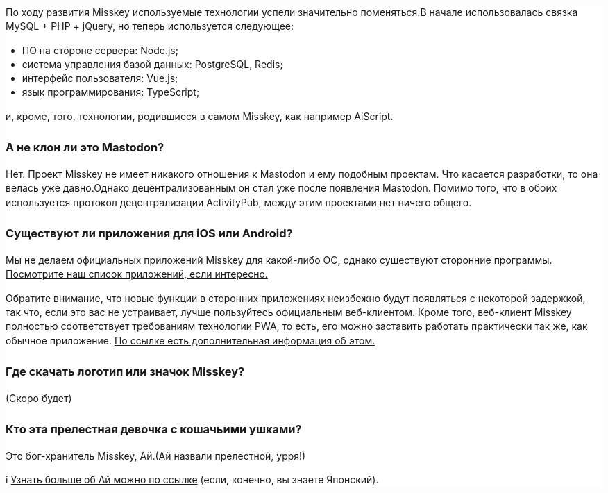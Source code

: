 По ходу развития Misskey используемые технологии успели значительно поменяться.В начале использовалась связка MySQL + PHP + jQuery, но теперь используется следующее:

- ПО на стороне сервера: Node.js;
- система управления базой данных: PostgreSQL, Redis;
- интерфейс пользователя: Vue.js;
- язык программирования: TypeScript;

и, кроме, того, технологии, родившиеся в самом Misskey, как например AiScript.



### А не клон ли это Mastodon?

Нет. Проект Misskey не имеет никакого отношения к Mastodon и ему подобным проектам. Что касается разработки, то она велась уже давно.Однако децентрализованным он стал уже после появления Mastodon. Помимо того, что в обоих используется протокол децентрализации ActivityPub, между этим проектами нет ничего общего.



### Существуют ли приложения для iOS или Android?

Мы не делаем официальных приложений Misskey для какой-либо ОС, однако существуют сторонние программы. [Посмотрите наш список приложений, если интересно.](./apps)

Обратите внимание, что новые функции в сторонних приложениях неизбежно будут появляться с некоторой задержкой, так что, если это вас не устраивает, лучше пользуйтесь официальным веб-клиентом. Кроме того, веб-клиент Misskey полностью соответствует требованиям технологии PWA, то есть, его можно заставить работать практически так же, как обычное приложение. [По ссылке есть дополнительная информация об этом.](todo)



### Где скачать логотип или значок Misskey?

(Скоро будет)



### Кто эта прелестная девочка с кошачьими ушками?

Это бог-хранитель Misskey, Ай.(Ай назвали прелестной, урря!)
<div class="info">ℹ️ <a href="https://xn--931a.moe/" target="_blank">Узнать больше об Ай можно по ссылке</a> (если, конечно, вы знаете Японский).</div>
